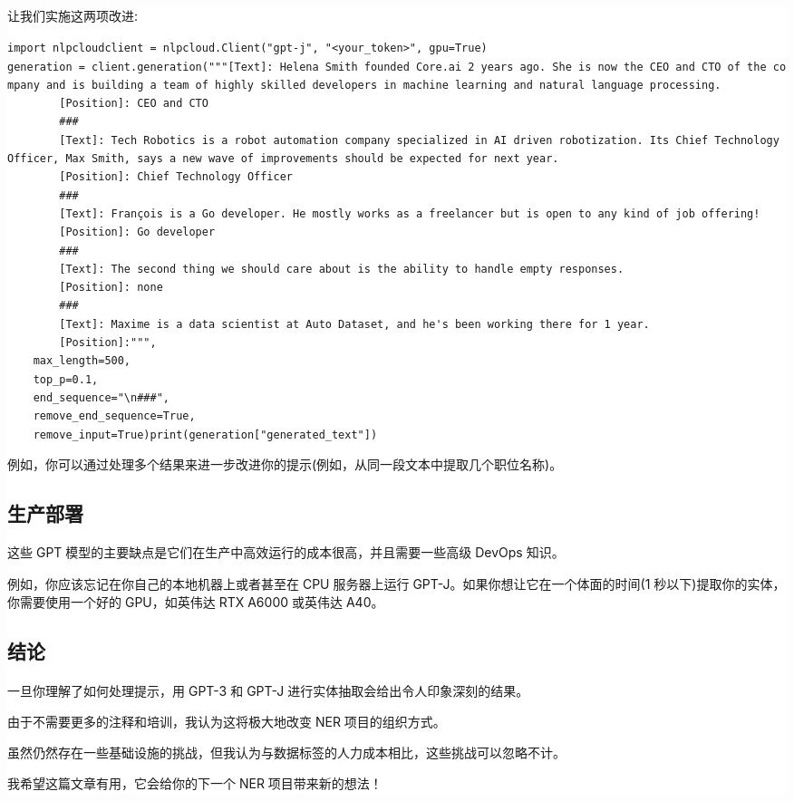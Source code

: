 让我们实施这两项改进:

```
import nlpcloudclient = nlpcloud.Client("gpt-j", "<your_token>", gpu=True)
generation = client.generation("""[Text]: Helena Smith founded Core.ai 2 years ago. She is now the CEO and CTO of the company and is building a team of highly skilled developers in machine learning and natural language processing.
        [Position]: CEO and CTO
        ###
        [Text]: Tech Robotics is a robot automation company specialized in AI driven robotization. Its Chief Technology Officer, Max Smith, says a new wave of improvements should be expected for next year.
        [Position]: Chief Technology Officer
        ###
        [Text]: François is a Go developer. He mostly works as a freelancer but is open to any kind of job offering!
        [Position]: Go developer
        ###
        [Text]: The second thing we should care about is the ability to handle empty responses.
        [Position]: none
        ###
        [Text]: Maxime is a data scientist at Auto Dataset, and he's been working there for 1 year.
        [Position]:""",
    max_length=500,
    top_p=0.1,    
    end_sequence="\n###",
    remove_end_sequence=True,
    remove_input=True)print(generation["generated_text"])
```

例如，你可以通过处理多个结果来进一步改进你的提示(例如，从同一段文本中提取几个职位名称)。

## 生产部署

这些 GPT 模型的主要缺点是它们在生产中高效运行的成本很高，并且需要一些高级 DevOps 知识。

例如，你应该忘记在你自己的本地机器上或者甚至在 CPU 服务器上运行 GPT-J。如果你想让它在一个体面的时间(1 秒以下)提取你的实体，你需要使用一个好的 GPU，如英伟达 RTX A6000 或英伟达 A40。

## 结论

一旦你理解了如何处理提示，用 GPT-3 和 GPT-J 进行实体抽取会给出令人印象深刻的结果。

由于不需要更多的注释和培训，我认为这将极大地改变 NER 项目的组织方式。

虽然仍然存在一些基础设施的挑战，但我认为与数据标签的人力成本相比，这些挑战可以忽略不计。

我希望这篇文章有用，它会给你的下一个 NER 项目带来新的想法！
